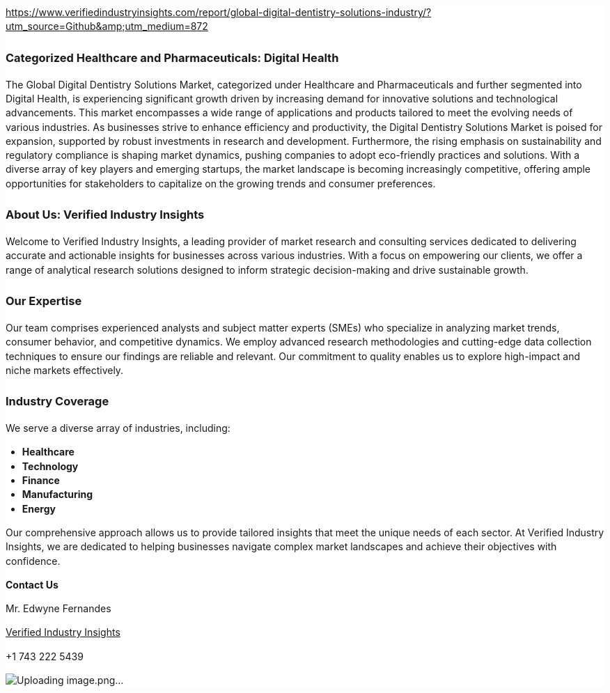 </strong><a href="https://www.verifiedindustryinsights.com/report/global-digital-dentistry-solutions-industry/?utm_source=Github&amp;utm_medium=872">https://www.verifiedindustryinsights.com/report/global-digital-dentistry-solutions-industry/?utm_source=Github&amp;utm_medium=872</a>&nbsp;</p><h3>Categorized Healthcare and Pharmaceuticals: Digital Health </h3><p>The Global Digital Dentistry Solutions Market, categorized under Healthcare and Pharmaceuticals and further segmented into Digital Health, is experiencing significant growth driven by increasing demand for innovative solutions and technological advancements. This market encompasses a wide range of applications and products tailored to meet the evolving needs of various industries. As businesses strive to enhance efficiency and productivity, the Digital Dentistry Solutions Market is poised for expansion, supported by robust investments in research and development. Furthermore, the rising emphasis on sustainability and regulatory compliance is shaping market dynamics, pushing companies to adopt eco-friendly practices and solutions. With a diverse array of key players and emerging startups, the market landscape is becoming increasingly competitive, offering ample opportunities for stakeholders to capitalize on the growing trends and consumer preferences.</p><h3>About Us: Verified Industry Insights</h3><p>Welcome to Verified Industry Insights, a leading provider of market research and consulting services dedicated to delivering accurate and actionable insights for businesses across various industries. With a focus on empowering our clients, we offer a range of analytical research solutions designed to inform strategic decision-making and drive sustainable growth.</p><h3>Our Expertise</h3><p>Our team comprises experienced analysts and subject matter experts (SMEs) who specialize in analyzing market trends, consumer behavior, and competitive dynamics. We employ advanced research methodologies and cutting-edge data collection techniques to ensure our findings are reliable and relevant. Our commitment to quality enables us to explore high-impact and niche markets effectively.</p><h3>Industry Coverage</h3><p>We serve a diverse array of industries, including:</p><ul><li><strong>Healthcare</strong></li><li><strong>Technology</strong></li><li><strong>Finance</strong></li><li><strong>Manufacturing</strong></li><li><strong>Energy</strong></li></ul><p>Our comprehensive approach allows us to provide tailored insights that meet the unique needs of each sector. At Verified Industry Insights, we are dedicated to helping businesses navigate complex market landscapes and achieve their objectives with confidence.</p><p><strong>Contact Us</strong></p><p>Mr. Edwyne Fernandes</p><p><a href="https://www.verifiedindustryinsights.com/">Verified Industry Insights</a></p><p>+1 743 222 5439</p>
![Uploading image.png…]()
